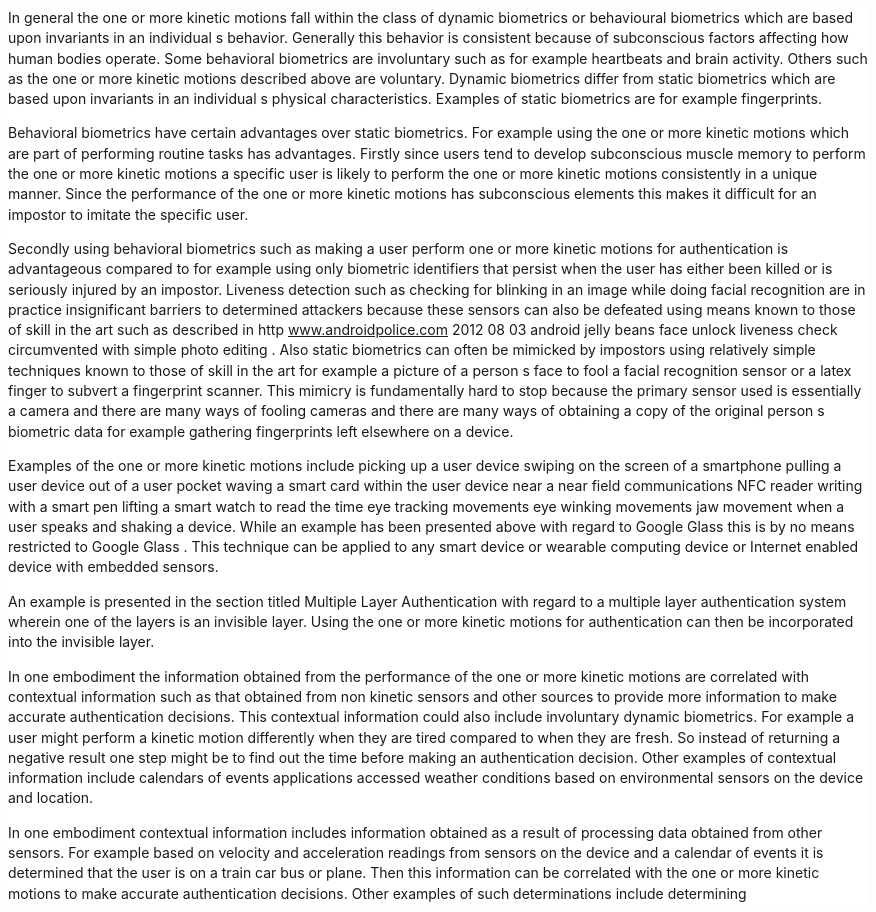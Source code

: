 In general the one or more kinetic motions fall within the class of dynamic biometrics or behavioural biometrics which are based upon invariants in an individual s behavior. Generally this behavior is consistent because of subconscious factors affecting how human bodies operate. Some behavioral biometrics are involuntary such as for example heartbeats and brain activity. Others such as the one or more kinetic motions described above are voluntary. Dynamic biometrics differ from static biometrics which are based upon invariants in an individual s physical characteristics. Examples of static biometrics are for example fingerprints.

Behavioral biometrics have certain advantages over static biometrics. For example using the one or more kinetic motions which are part of performing routine tasks has advantages. Firstly since users tend to develop subconscious muscle memory to perform the one or more kinetic motions a specific user is likely to perform the one or more kinetic motions consistently in a unique manner. Since the performance of the one or more kinetic motions has subconscious elements this makes it difficult for an impostor to imitate the specific user.

Secondly using behavioral biometrics such as making a user perform one or more kinetic motions for authentication is advantageous compared to for example using only biometric identifiers that persist when the user has either been killed or is seriously injured by an impostor. Liveness detection such as checking for blinking in an image while doing facial recognition are in practice insignificant barriers to determined attackers because these sensors can also be defeated using means known to those of skill in the art such as described in http www.androidpolice.com 2012 08 03 android jelly beans face unlock liveness check circumvented with simple photo editing . Also static biometrics can often be mimicked by impostors using relatively simple techniques known to those of skill in the art for example a picture of a person s face to fool a facial recognition sensor or a latex finger to subvert a fingerprint scanner. This mimicry is fundamentally hard to stop because the primary sensor used is essentially a camera and there are many ways of fooling cameras and there are many ways of obtaining a copy of the original person s biometric data for example gathering fingerprints left elsewhere on a device.

Examples of the one or more kinetic motions include picking up a user device swiping on the screen of a smartphone pulling a user device out of a user pocket waving a smart card within the user device near a near field communications NFC reader writing with a smart pen lifting a smart watch to read the time eye tracking movements eye winking movements jaw movement when a user speaks and shaking a device. While an example has been presented above with regard to Google Glass this is by no means restricted to Google Glass . This technique can be applied to any smart device or wearable computing device or Internet enabled device with embedded sensors.

An example is presented in the section titled Multiple Layer Authentication with regard to a multiple layer authentication system wherein one of the layers is an invisible layer. Using the one or more kinetic motions for authentication can then be incorporated into the invisible layer.

In one embodiment the information obtained from the performance of the one or more kinetic motions are correlated with contextual information such as that obtained from non kinetic sensors and other sources to provide more information to make accurate authentication decisions. This contextual information could also include involuntary dynamic biometrics. For example a user might perform a kinetic motion differently when they are tired compared to when they are fresh. So instead of returning a negative result one step might be to find out the time before making an authentication decision. Other examples of contextual information include calendars of events applications accessed weather conditions based on environmental sensors on the device and location.

In one embodiment contextual information includes information obtained as a result of processing data obtained from other sensors. For example based on velocity and acceleration readings from sensors on the device and a calendar of events it is determined that the user is on a train car bus or plane. Then this information can be correlated with the one or more kinetic motions to make accurate authentication decisions. Other examples of such determinations include determining 
